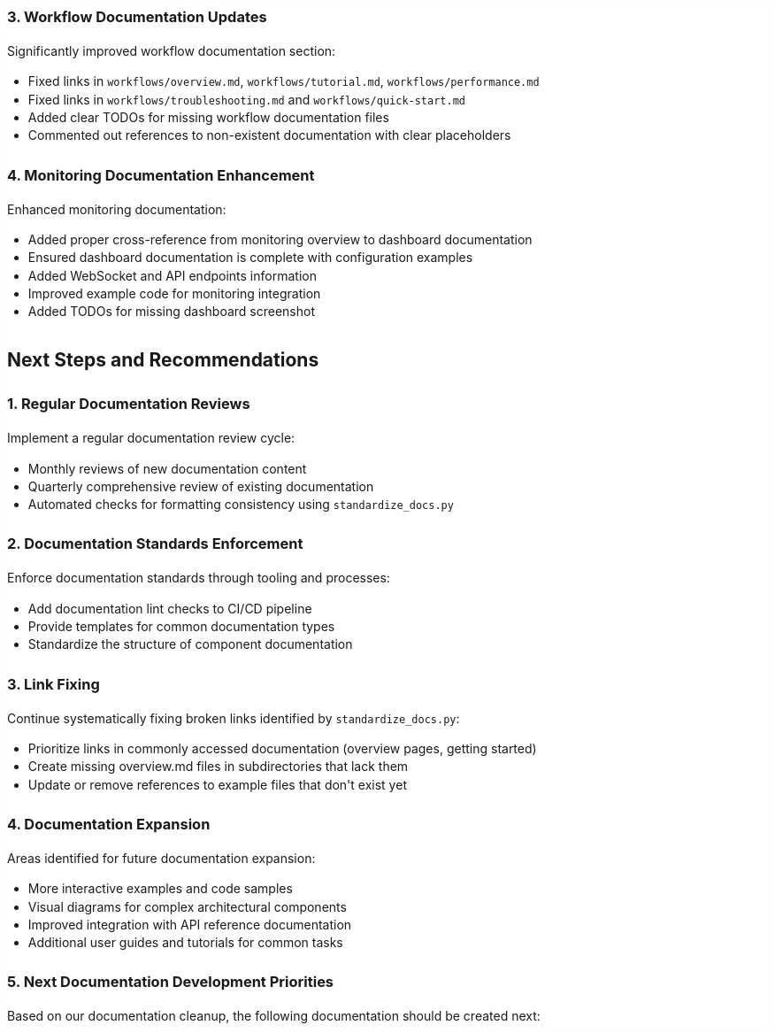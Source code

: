 ### 3. Workflow Documentation Updates

Significantly improved workflow documentation section:
- Fixed links in `workflows/overview.md`, `workflows/tutorial.md`, `workflows/performance.md`
- Fixed links in `workflows/troubleshooting.md` and `workflows/quick-start.md`
- Added clear TODOs for missing workflow documentation files
- Commented out references to non-existent documentation with clear placeholders

### 4. Monitoring Documentation Enhancement

Enhanced monitoring documentation:
- Added proper cross-reference from monitoring overview to dashboard documentation
- Ensured dashboard documentation is complete with configuration examples
- Added WebSocket and API endpoints information
- Improved example code for monitoring integration
- Added TODOs for missing dashboard screenshot

## Next Steps and Recommendations

### 1. Regular Documentation Reviews

Implement a regular documentation review cycle:
- Monthly reviews of new documentation content
- Quarterly comprehensive review of existing documentation
- Automated checks for formatting consistency using `standardize_docs.py`

### 2. Documentation Standards Enforcement

Enforce documentation standards through tooling and processes:
- Add documentation lint checks to CI/CD pipeline
- Provide templates for common documentation types
- Standardize the structure of component documentation

### 3. Link Fixing

Continue systematically fixing broken links identified by `standardize_docs.py`:
- Prioritize links in commonly accessed documentation (overview pages, getting started)
- Create missing overview.md files in subdirectories that lack them
- Update or remove references to example files that don't exist yet

### 4. Documentation Expansion

Areas identified for future documentation expansion:
- More interactive examples and code samples
- Visual diagrams for complex architectural components
- Improved integration with API reference documentation
- Additional user guides and tutorials for common tasks

### 5. Next Documentation Development Priorities

Based on our documentation cleanup, the following documentation should be created next:
